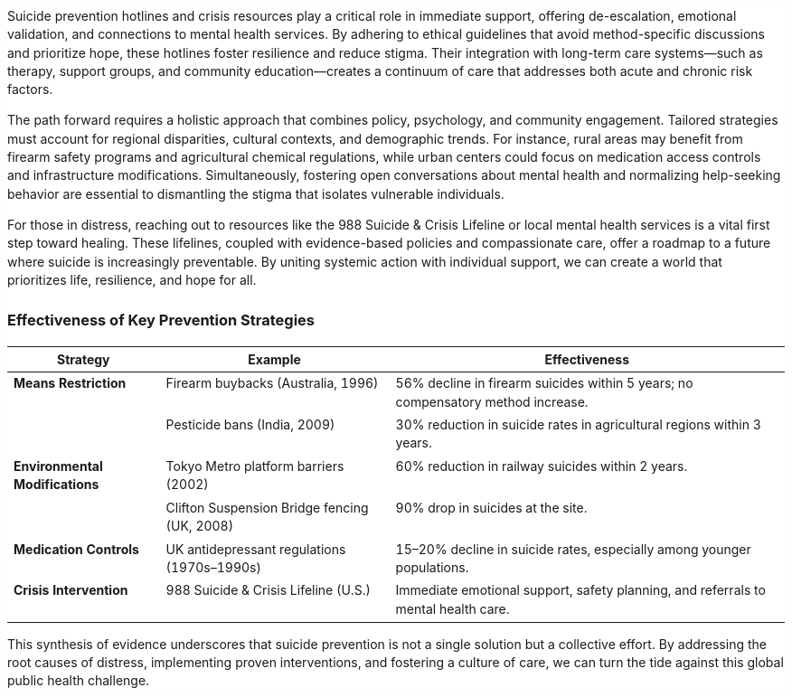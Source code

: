 Suicide prevention hotlines and crisis resources play a critical role in immediate support, offering de-escalation, emotional validation, and connections to mental health services. By adhering to ethical guidelines that avoid method-specific discussions and prioritize hope, these hotlines foster resilience and reduce stigma. Their integration with long-term care systems—such as therapy, support groups, and community education—creates a continuum of care that addresses both acute and chronic risk factors.

The path forward requires a holistic approach that combines policy, psychology, and community engagement. Tailored strategies must account for regional disparities, cultural contexts, and demographic trends. For instance, rural areas may benefit from firearm safety programs and agricultural chemical regulations, while urban centers could focus on medication access controls and infrastructure modifications. Simultaneously, fostering open conversations about mental health and normalizing help-seeking behavior are essential to dismantling the stigma that isolates vulnerable individuals.

For those in distress, reaching out to resources like the 988 Suicide & Crisis Lifeline or local mental health services is a vital first step toward healing. These lifelines, coupled with evidence-based policies and compassionate care, offer a roadmap to a future where suicide is increasingly preventable. By uniting systemic action with individual support, we can create a world that prioritizes life, resilience, and hope for all.

### Effectiveness of Key Prevention Strategies

| **Strategy**                     | **Example**                                  | **Effectiveness**                                                                 |
|----------------------------------|----------------------------------------------|-----------------------------------------------------------------------------------|
| **Means Restriction**            | Firearm buybacks (Australia, 1996)           | 56% decline in firearm suicides within 5 years; no compensatory method increase.  |
|                                  | Pesticide bans (India, 2009)                 | 30% reduction in suicide rates in agricultural regions within 3 years.            |
| **Environmental Modifications**  | Tokyo Metro platform barriers (2002)         | 60% reduction in railway suicides within 2 years.                                 |
|                                  | Clifton Suspension Bridge fencing (UK, 2008) | 90% drop in suicides at the site.                                                 |
| **Medication Controls**          | UK antidepressant regulations (1970s–1990s)  | 15–20% decline in suicide rates, especially among younger populations.            |
| **Crisis Intervention**          | 988 Suicide & Crisis Lifeline (U.S.)         | Immediate emotional support, safety planning, and referrals to mental health care.|

This synthesis of evidence underscores that suicide prevention is not a single solution but a collective effort. By addressing the root causes of distress, implementing proven interventions, and fostering a culture of care, we can turn the tide against this global public health challenge.